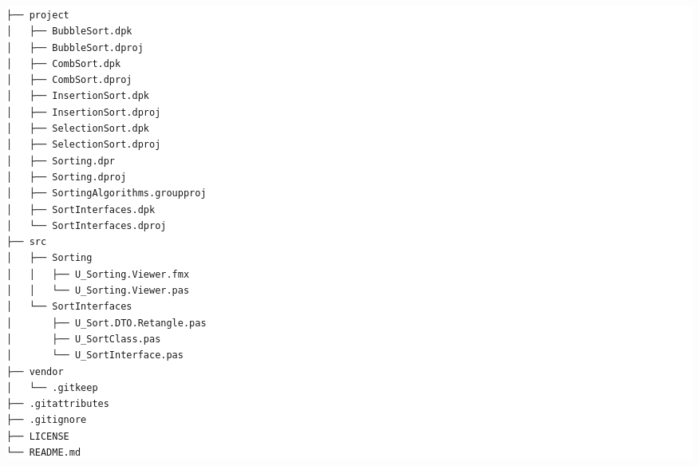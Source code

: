```
├── project
│   ├── BubbleSort.dpk
│   ├── BubbleSort.dproj
│   ├── CombSort.dpk
│   ├── CombSort.dproj
│   ├── InsertionSort.dpk
│   ├── InsertionSort.dproj
│   ├── SelectionSort.dpk
│   ├── SelectionSort.dproj
│   ├── Sorting.dpr
│   ├── Sorting.dproj
│   ├── SortingAlgorithms.groupproj
│   ├── SortInterfaces.dpk
│   └── SortInterfaces.dproj
├── src
│   ├── Sorting
│   │   ├── U_Sorting.Viewer.fmx
│   │   └── U_Sorting.Viewer.pas
│   └── SortInterfaces
│       ├── U_Sort.DTO.Retangle.pas
│       ├── U_SortClass.pas
│       └── U_SortInterface.pas
├── vendor
│   └── .gitkeep
├── .gitattributes
├── .gitignore
├── LICENSE
└── README.md
```
